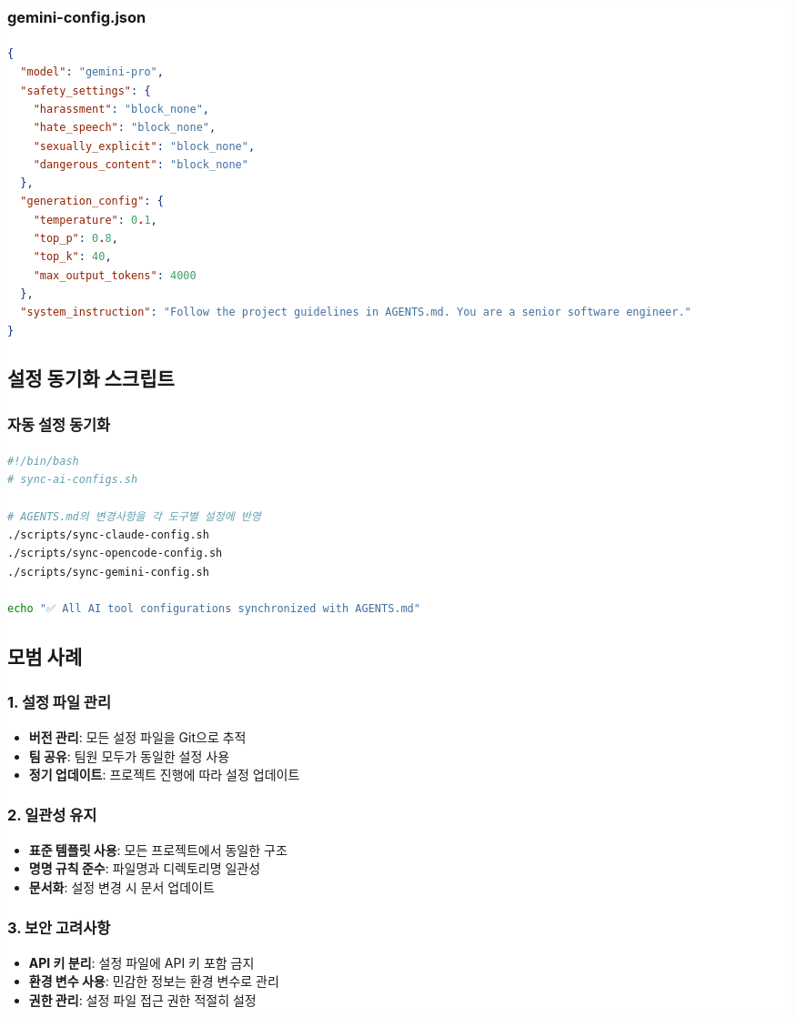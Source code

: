 ### gemini-config.json
```json
{
  "model": "gemini-pro",
  "safety_settings": {
    "harassment": "block_none",
    "hate_speech": "block_none",
    "sexually_explicit": "block_none",
    "dangerous_content": "block_none"
  },
  "generation_config": {
    "temperature": 0.1,
    "top_p": 0.8,
    "top_k": 40,
    "max_output_tokens": 4000
  },
  "system_instruction": "Follow the project guidelines in AGENTS.md. You are a senior software engineer."
}
```

## 설정 동기화 스크립트

### 자동 설정 동기화
```bash
#!/bin/bash
# sync-ai-configs.sh

# AGENTS.md의 변경사항을 각 도구별 설정에 반영
./scripts/sync-claude-config.sh
./scripts/sync-opencode-config.sh  
./scripts/sync-gemini-config.sh

echo "✅ All AI tool configurations synchronized with AGENTS.md"
```

## 모범 사례

### 1. 설정 파일 관리
- **버전 관리**: 모든 설정 파일을 Git으로 추적
- **팀 공유**: 팀원 모두가 동일한 설정 사용
- **정기 업데이트**: 프로젝트 진행에 따라 설정 업데이트

### 2. 일관성 유지
- **표준 템플릿 사용**: 모든 프로젝트에서 동일한 구조
- **명명 규칙 준수**: 파일명과 디렉토리명 일관성
- **문서화**: 설정 변경 시 문서 업데이트

### 3. 보안 고려사항
- **API 키 분리**: 설정 파일에 API 키 포함 금지
- **환경 변수 사용**: 민감한 정보는 환경 변수로 관리
- **권한 관리**: 설정 파일 접근 권한 적절히 설정
